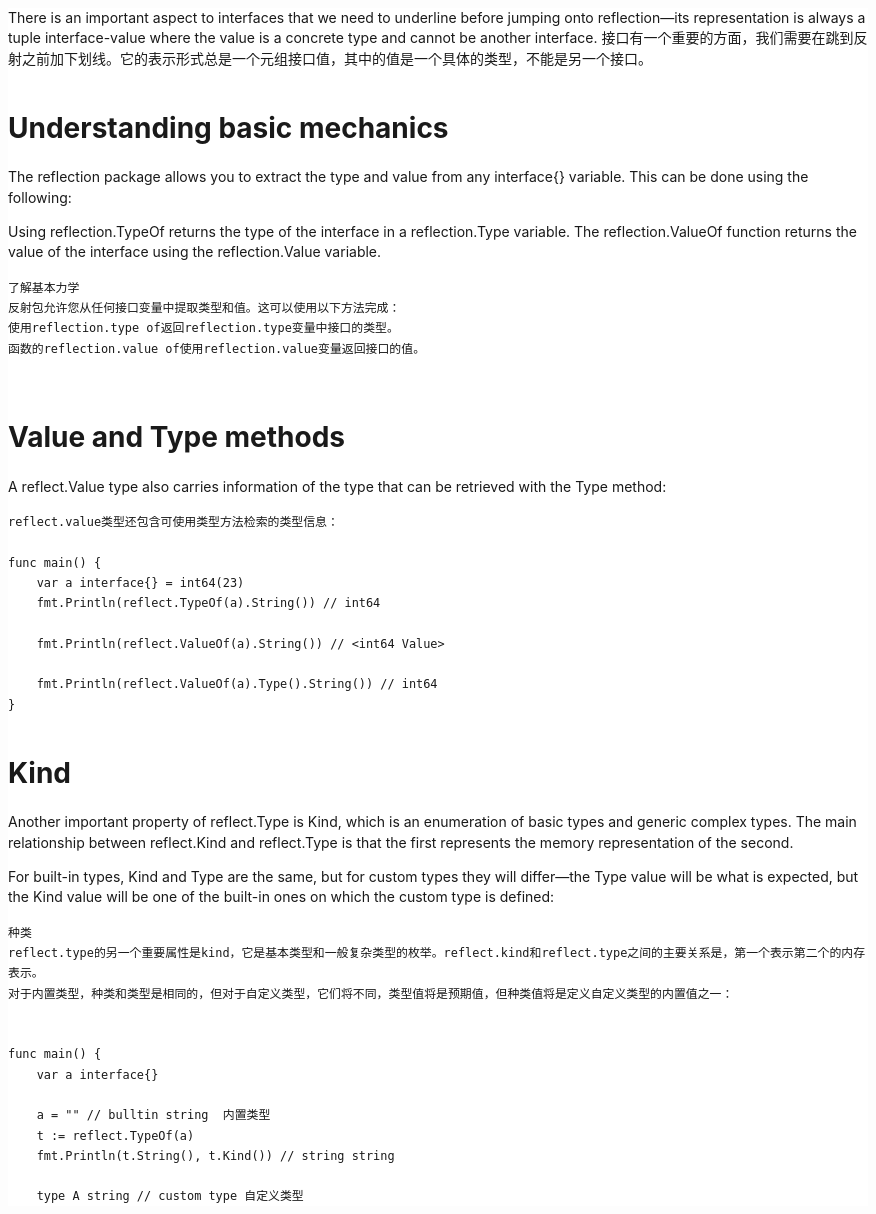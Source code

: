 There is an important aspect to interfaces that we need to underline before jumping onto reflection—its representation is always a tuple interface-value where the value is a concrete type and cannot be another interface.
接口有一个重要的方面，我们需要在跳到反射之前加下划线。它的表示形式总是一个元组接口值，其中的值是一个具体的类型，不能是另一个接口。


# Understanding basic mechanics
The reflection package allows you to extract the type and value from any interface{} variable. This can be done using the following:

Using reflection.TypeOf returns the type of the interface in a reflection.Type  variable.
The reflection.ValueOf function returns the value of the interface using the reflection.Value variable.

```
了解基本力学
反射包允许您从任何接口变量中提取类型和值。这可以使用以下方法完成：
使用reflection.type of返回reflection.type变量中接口的类型。
函数的reflection.value of使用reflection.value变量返回接口的值。


```

# Value and Type methods

A reflect.Value type also carries information of the type that can be retrieved with the Type method:

```
reflect.value类型还包含可使用类型方法检索的类型信息：

func main() {
	var a interface{} = int64(23)
	fmt.Println(reflect.TypeOf(a).String()) // int64
	
	fmt.Println(reflect.ValueOf(a).String()) // <int64 Value>
	
	fmt.Println(reflect.ValueOf(a).Type().String()) // int64
}
```

# Kind
Another important property of reflect.Type is Kind, which is an enumeration of basic types and generic complex types. The main relationship between reflect.Kind and reflect.Type is that the first represents the memory representation of the second.

For built-in types, Kind and Type are the same, but for custom types they will differ—the Type value will be what is expected, but the Kind value will be one of the built-in ones on which the custom type is defined:

```
种类
reflect.type的另一个重要属性是kind，它是基本类型和一般复杂类型的枚举。reflect.kind和reflect.type之间的主要关系是，第一个表示第二个的内存表示。
对于内置类型，种类和类型是相同的，但对于自定义类型，它们将不同，类型值将是预期值，但种类值将是定义自定义类型的内置值之一：


func main() {
	var a interface{}

	a = "" // bulltin string  内置类型
	t := reflect.TypeOf(a)
	fmt.Println(t.String(), t.Kind()) // string string

	type A string // custom type 自定义类型
```